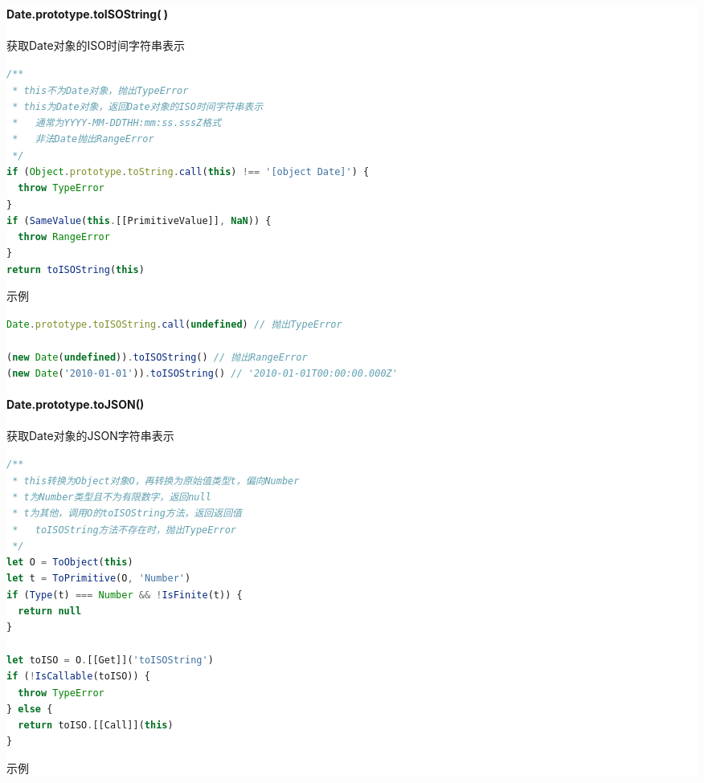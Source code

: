 #### Date.prototype.toISOString( )

获取Date对象的ISO时间字符串表示

```javascript
/**
 * this不为Date对象，抛出TypeError
 * this为Date对象，返回Date对象的ISO时间字符串表示
 *   通常为YYYY-MM-DDTHH:mm:ss.sssZ格式
 *   非法Date抛出RangeError
 */
if (Object.prototype.toString.call(this) !== '[object Date]') {
  throw TypeError
}
if (SameValue(this.[[PrimitiveValue]], NaN)) {
  throw RangeError
}
return toISOString(this)
```

示例

```javascript
Date.prototype.toISOString.call(undefined) // 抛出TypeError

(new Date(undefined)).toISOString() // 抛出RangeError
(new Date('2010-01-01')).toISOString() // '2010-01-01T00:00:00.000Z'
```

#### Date.prototype.toJSON()

获取Date对象的JSON字符串表示

```javascript
/**
 * this转换为Object对象O，再转换为原始值类型t，偏向Number
 * t为Number类型且不为有限数字，返回null
 * t为其他，调用O的toISOString方法，返回返回值
 *   toISOString方法不存在时，抛出TypeError
 */
let O = ToObject(this)
let t = ToPrimitive(O, 'Number')
if (Type(t) === Number && !IsFinite(t)) {
  return null
}

let toISO = O.[[Get]]('toISOString')
if (!IsCallable(toISO)) {
  throw TypeError
} else {
  return toISO.[[Call]](this)
}
```

示例
